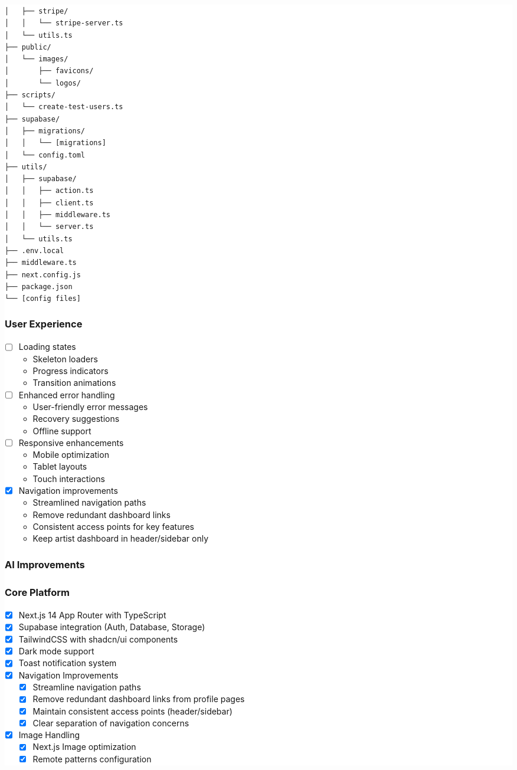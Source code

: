 ```
│   ├── stripe/
│   │   └── stripe-server.ts
│   └── utils.ts
├── public/
│   └── images/
│       ├── favicons/
│       └── logos/
├── scripts/
│   └── create-test-users.ts
├── supabase/
│   ├── migrations/
│   │   └── [migrations]
│   └── config.toml
├── utils/
│   ├── supabase/
│   │   ├── action.ts
│   │   ├── client.ts
│   │   ├── middleware.ts
│   │   └── server.ts
│   └── utils.ts
├── .env.local
├── middleware.ts
├── next.config.js
├── package.json
└── [config files]
```

### User Experience
- [ ] Loading states
  - Skeleton loaders
  - Progress indicators
  - Transition animations
- [ ] Enhanced error handling
  - User-friendly error messages
  - Recovery suggestions
  - Offline support
- [ ] Responsive enhancements
  - Mobile optimization
  - Tablet layouts
  - Touch interactions
- [x] Navigation improvements
  - Streamlined navigation paths
  - Remove redundant dashboard links
  - Consistent access points for key features
  - Keep artist dashboard in header/sidebar only

### AI Improvements

### Core Platform
- [x] Next.js 14 App Router with TypeScript
- [x] Supabase integration (Auth, Database, Storage)
- [x] TailwindCSS with shadcn/ui components
- [x] Dark mode support
- [x] Toast notification system
- [x] Navigation Improvements
  - [x] Streamline navigation paths
  - [x] Remove redundant dashboard links from profile pages
  - [x] Maintain consistent access points (header/sidebar)
  - [x] Clear separation of navigation concerns
- [x] Image Handling
  - [x] Next.js Image optimization
  - [x] Remote patterns configuration